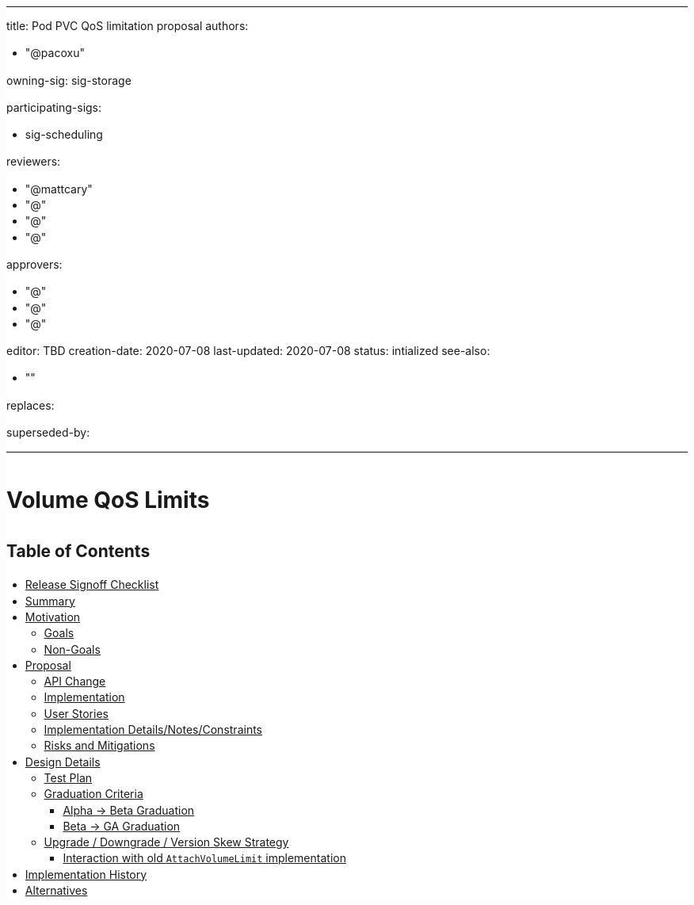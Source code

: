 
---
title: Pod PVC QoS limitation proposal
authors:
  - "@pacoxu"

owning-sig: sig-storage

participating-sigs:
  - sig-scheduling

reviewers:
  - "@mattcary"
  - "@"
  - "@"
  - "@"

approvers:
  - "@"
  - "@"
  - "@"

editor: TBD
creation-date: 2020-07-08
last-updated: 2020-07-08
status: intialized
see-also:
  - ""

replaces:

superseded-by:

---

# Volume QoS Limits

## Table of Contents


  - [Release Signoff Checklist](#release-signoff-checklist)
  - [Summary](#summary)
  - [Motivation](#motivation)
    - [Goals](#goals)
    - [Non-Goals](#non-goals)
  - [Proposal](#proposal)
    - [API Change](#api-change)
    - [Implementation](#implementation)
    - [User Stories](#user-stories)
    - [Implementation Details/Notes/Constraints](#implementation-detailsnotesconstraints)
    - [Risks and Mitigations](#risks-and-mitigations)
  - [Design Details](#design-details)
    - [Test Plan](#test-plan)
    - [Graduation Criteria](#graduation-criteria)
        - [Alpha -&gt; Beta Graduation](#alpha---beta-graduation)
        - [Beta -&gt; GA Graduation](#beta---ga-graduation)
    - [Upgrade / Downgrade / Version Skew Strategy](#upgrade--downgrade--version-skew-strategy)
      - [Interaction with old <code>AttachVolumeLimit</code> implementation](#interaction-with-old--implementation)
  - [Implementation History](#implementation-history)
- [Alternatives](#alternatives)
